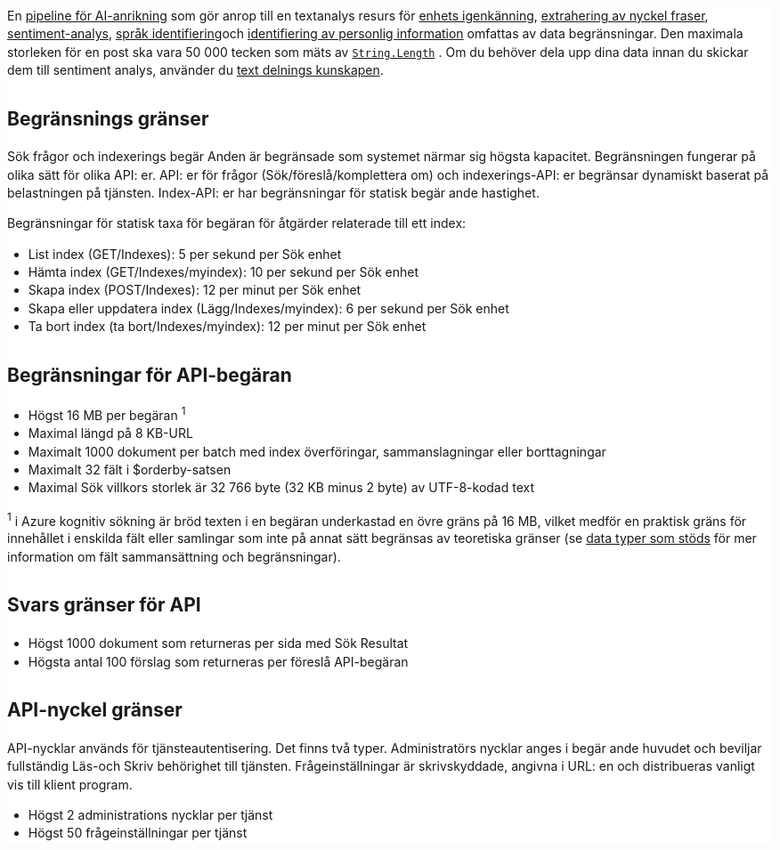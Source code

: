 En [pipeline för AI-anrikning](cognitive-search-concept-intro.md) som gör anrop till en textanalys resurs för [enhets igenkänning](cognitive-search-skill-entity-recognition.md), [extrahering av nyckel fraser](cognitive-search-skill-keyphrases.md), [sentiment-analys](cognitive-search-skill-sentiment.md), [språk identifiering](cognitive-search-skill-language-detection.md)och [identifiering av personlig information](cognitive-search-skill-pii-detection.md) omfattas av data begränsningar. Den maximala storleken för en post ska vara 50 000 tecken som mäts av [`String.Length`](/dotnet/api/system.string.length) . Om du behöver dela upp dina data innan du skickar dem till sentiment analys, använder du [text delnings kunskapen](cognitive-search-skill-textsplit.md).

## <a name="throttling-limits"></a>Begränsnings gränser

Sök frågor och indexerings begär Anden är begränsade som systemet närmar sig högsta kapacitet. Begränsningen fungerar på olika sätt för olika API: er. API: er för frågor (Sök/föreslå/komplettera om) och indexerings-API: er begränsar dynamiskt baserat på belastningen på tjänsten. Index-API: er har begränsningar för statisk begär ande hastighet. 

Begränsningar för statisk taxa för begäran för åtgärder relaterade till ett index:

+ List index (GET/Indexes): 5 per sekund per Sök enhet
+ Hämta index (GET/Indexes/myindex): 10 per sekund per Sök enhet
+ Skapa index (POST/Indexes): 12 per minut per Sök enhet
+ Skapa eller uppdatera index (Lägg/Indexes/myindex): 6 per sekund per Sök enhet
+ Ta bort index (ta bort/Indexes/myindex): 12 per minut per Sök enhet 

## <a name="api-request-limits"></a>Begränsningar för API-begäran
* Högst 16 MB per begäran <sup>1</sup>
* Maximal längd på 8 KB-URL
* Maximalt 1000 dokument per batch med index överföringar, sammanslagningar eller borttagningar
* Maximalt 32 fält i $orderby-satsen
* Maximal Sök villkors storlek är 32 766 byte (32 KB minus 2 byte) av UTF-8-kodad text

<sup>1</sup> i Azure kognitiv sökning är bröd texten i en begäran underkastad en övre gräns på 16 MB, vilket medför en praktisk gräns för innehållet i enskilda fält eller samlingar som inte på annat sätt begränsas av teoretiska gränser (se [data typer som stöds](/rest/api/searchservice/supported-data-types) för mer information om fält sammansättning och begränsningar).

## <a name="api-response-limits"></a>Svars gränser för API
* Högst 1000 dokument som returneras per sida med Sök Resultat
* Högsta antal 100 förslag som returneras per föreslå API-begäran

## <a name="api-key-limits"></a>API-nyckel gränser
API-nycklar används för tjänsteautentisering. Det finns två typer. Administratörs nycklar anges i begär ande huvudet och beviljar fullständig Läs-och Skriv behörighet till tjänsten. Frågeinställningar är skrivskyddade, angivna i URL: en och distribueras vanligt vis till klient program.

* Högst 2 administrations nycklar per tjänst
* Högst 50 frågeinställningar per tjänst